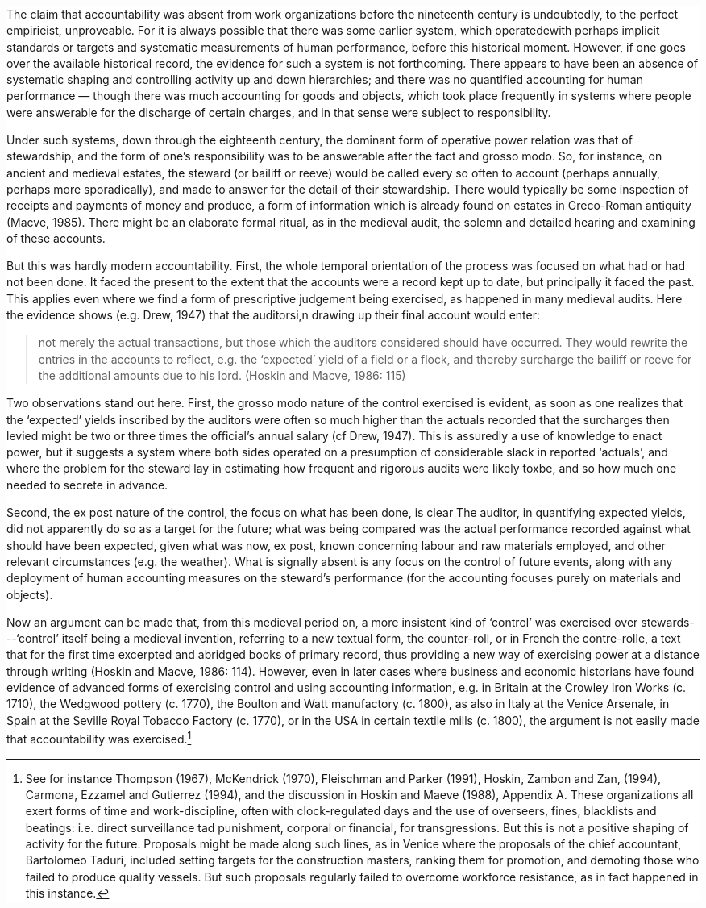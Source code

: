 The claim that accountability was absent from work organizations before the nineteenth century is undoubtedly, to the perfect empirieist, unproveable. For it is always possible that there was some earlier system, which operatedewith perhaps implicit standards or targets and systematic measurements of human performance, before this historical moment. However, if one goes over the available historical record, the evidence for such a system is not forthcoming. There appears to have been an absence of systematic shaping and controlling activity up and down hierarchies; and there was no quantified accounting for human performance — though there was much accounting for goods and objects, which took place frequently in systems where people were answerable for the discharge of certain charges, and in that sense were subject to responsibility.

Under such systems, down through the eighteenth century, the dominant form of operative power relation was that of stewardship, and the form of one’s responsibility was to be answerable after the fact and grosso modo. So, for instance, on ancient and medieval estates, the steward (or bailiff or reeve) would be called every so often to account (perhaps annually, perhaps more sporadically), and made to answer for the detail of their stewardship. There would typically be some inspection of receipts and payments of money and produce, a form of information which is already found on estates in Greco-Roman antiquity (Macve, 1985). There might be an elaborate formal ritual, as in the medieval audit, the solemn and detailed hearing and examining of these accounts.

But this was hardly modern accountability. First, the whole temporal orientation of the process was focused on what had or had not been done. It faced the present to the extent that the accounts were a record kept up to date, but principally it faced the past. This applies even where we find a form of prescriptive judgement being exercised, as happened in many medieval audits. Here the evidence shows (e.g. Drew, 1947) that the auditorsi,n drawing up their final account would enter:

> not merely the actual transactions, but those which the auditors considered should have occurred. They would rewrite the entries in the accounts to reflect, e.g. the ‘expected’ yield of a field or a flock, and thereby surcharge the bailiff or reeve for the additional amounts due to his lord. (Hoskin and Macve, 1986: 115)

Two observations stand out here. First, the grosso modo nature of the control exercised is evident, as soon as one realizes that the ‘expected’ yields inscribed by the auditors were often so much higher than the actuals recorded that the surcharges then levied might be two or three times the official’s annual salary (cf Drew, 1947). This is assuredly a use of knowledge to enact power, but it suggests a system where both sides operated on a presumption of considerable slack in reported ‘actuals’, and where the problem for the steward lay in estimating how frequent and rigorous audits were likely toxbe, and so how much one needed to secrete in advance.

Second, the ex post nature of the control, the focus on what has been done, is clear The auditor, in quantifying expected yields, did not apparently do so as a target for the future; what was being compared was the actual performance recorded against what should have been expected, given what was now, ex post, known concerning labour and raw materials employed, and other relevant circumstances (e.g. the weather). What is signally absent is any focus on the control of future events, along with any deployment of human accounting measures on the steward’s performance (for the accounting focuses purely on materials and objects).

Now an argument can be made that, from this medieval period on, a more insistent kind of ‘control’ was exercised over stewards---‘control’ itself being a medieval invention, referring to a new textual form, the counter-roll, or in French the contre-rolle, a text that for the first time excerpted and abridged books of primary record, thus providing a new way of exercising power at a distance through writing (Hoskin and Macve, 1986: 114). However, even in later cases where business and economic historians have found evidence of advanced forms of exercising control and using accounting information, e.g. in Britain at the Crowley Iron Works (c. 1710), the Wedgwood pottery (c. 1770), the Boulton and Watt manufactory (c. 1800), as also in Italy at the Venice Arsenale, in Spain at the Seville Royal Tobacco Factory (c. 1770), or in the USA in certain textile mills (c. 1800), the argument is not easily made that accountability was exercised.[^9]


[^1]: ‘Goodhart’s Law’, as originally defined by Goodhart, referred only, it must be said, to the money beloved of monetarists, stating that, as soon as a particular instrument or asset is publicly defined as money in order to enable monetary control, it will cease to be used as money and replaced by substitutes which will enable evasion of that control (Goodhart, 1989). No matter: the susceptibility of the initial formulation to such more general redefinition only confirms the truth of the underlying insight.
[^2]: The Oxford English Dictionary gives examples of the adjective ‘accountable’ dating from the sixteenth century, but of the noun form ‘accountability’ only from around 1800, Johnson's 1754 Dictionary does not have the noun, but Webster's American Dictionary of 1828 does with the ‘awful idea’ phrase as its sole citation.
[^3]: I mention this last possibility, as it is one of the arguments proffered for introducing Activity Based Costing as a means of re-engineering management accounting ‘excellence’, in Thomas Johnson and Robert Kaplan’s _Relevance Lost_ (1987). We await definitive proof, some with less-than-bated breath, as to whether ABC will have this desired target-refocusing effect. 
[^4]: This is not to deny the importance of exposing the existential dilemmas posed by targets to humans within the modernist world: e.g. the ever-presence of the means-obsessed desire for some advantage that will guarantee the required result: the openness to the post-Faustian bargain (post-Faustian since one trades not for lasting power but for next period's, and next period's, and next period's, success). Nor is it to negate the further implication of Goodhart, that each time some new unanticipated edge has been discovered, it can at best be countered, until, Hydra-like, the next new system-beating process sprouts forth. My point is that even such dilemmas do not prove that measures only generated them when they became targets.
[^5]: My own view is that change ensues when a new ‘order of practices’ begins to operate both socially and within the self. The idea of such an ‘order’ is modelled in part on Foucault's idea, set out in his inaugural lecture at the College de France, that there is an ‘order of discourse’, ie. an historically specific but overlooked level of language which lies between the deep structure of langue and the surface form of parole and which is in fact the guarantor and genesis of both (Foucault, 1981), At the same time, it draws on the emerging recognition that Foucault himself was becoming in his late works a ‘theorist of practices’ (cf McNay, 1992), who therefore carefully and deliberately describes his last major project on the ‘care of the self” as a cross-breeding (croisement) of ‘an archaeology of the problematics of, and a genealogy of the practices of, the self’ (Foucault, 1984: 19). It now seems to me that, like the ‘order of discourse’, the ‘order of practices’ is something which has been overlooked: located, as it is, between the social and individual levels of action, it is similarly the guarantor and genesis of both (Hoskin, 1994).
[^6]: The citation comes from the second edition of the Theory of Moral Sentiments (Smith, 1976: 109-12). As I have explained before (Hoskin, 1993: 290-2), Smith does not reach this solution all at once, having attempted in the first edition to retain Hume's idea ofthe outside impartial spectator, until he is driven to realize how it is self-defeating. He is, 1m this, excruciatingly aware of the importance of not violating Hume's is-ought distinction, arguing in this edition that we validate our moral judgments by ‘some secret reference either to what are, or to what, upon a certain condition, would be, or to what, we imagine, ought to be the sentiments of others’. At the same time, he sets up the examinatorial wherewithal for his new solution, for he already states that, if we are genuinely rigorous in our mo! judgement, we ‘endeavour to examine our own conduct as we imagine an impartial spect tor would examine it’ (Smith, 1976: 110, Ist edition variant).
[^7]: Such a way of seeing arguably reaches its highest expression in the Cartesian viewwhich, whether looking outward to consider the res extensa, or inward to the res cogitans, views be the perspectival artist — as a unitary viewer, who supposedly sees everything dispassionatey and in correct proportion. In the Cartesian ‘cogito ergo sum’, the thinking ‘I’ must be as a unity, with the ‘I’ who am.
[^8]: In the very passage where he invents this new self (ef Hoskin, 1993: 302, note 28), he is already aware of the danger to reason posed by such splitting. Note the nuanced use of ‘I divide myself, as it were, into two persons’; and how he immediately goes on to state that the Agent is ‘the person whom Iproperly call myself”. As he concludes (Smith, 1976: 113): ‘But that the judge should, in every respect, be the same as the person judged of, is as impossible, as that the cause should, in every respect, be the same with the effect.’ Here he as good as acknowledges that he has, in constructing this new form of self that is rational through being double, uncovered the fact of its rational impossibility. But this does not mean that he has not re-written the self thus.
[^9]: See for instance Thompson (1967), McKendrick (1970), Fleischman and Parker (1991), Hoskin, Zambon and Zan, (1994), Carmona, Ezzamel and Gutierrez (1994), and the discussion in Hoskin and Maeve (1988), Appendix A. These organizations all exert forms of time and work-discipline, often with clock-regulated days and the use of overseers, fines, blacklists and beatings: i.e. direct surveillance tad punishment, corporal or financial, for transgressions. But this is not a positive shaping of activity for the future. Proposals might be made along such lines, as in Venice where the proposals of the chief accountant, Bartolomeo Taduri, included setting targets for the construction masters, ranking them for promotion, and demoting those who failed to produce quality vessels. But such proposals regularly failed to overcome workforce resistance, as in fact happened in this instance.